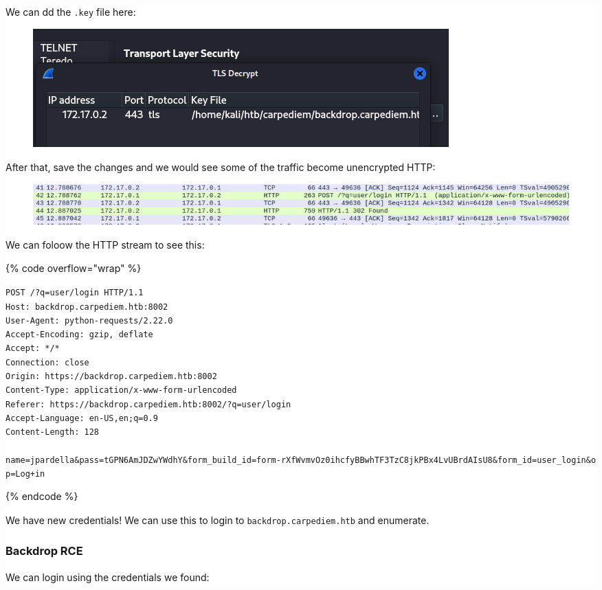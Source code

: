 We can dd the `.key` file here:

<figure><img src="../../../.gitbook/assets/image (631).png" alt=""><figcaption></figcaption></figure>

After that, save the changes and we would see some of the traffic become unencrypted HTTP:

<figure><img src="../../../.gitbook/assets/image (458).png" alt=""><figcaption></figcaption></figure>

We can foloow the HTTP stream to see this:

{% code overflow="wrap" %}
```http
POST /?q=user/login HTTP/1.1
Host: backdrop.carpediem.htb:8002
User-Agent: python-requests/2.22.0
Accept-Encoding: gzip, deflate
Accept: */*
Connection: close
Origin: https://backdrop.carpediem.htb:8002
Content-Type: application/x-www-form-urlencoded
Referer: https://backdrop.carpediem.htb:8002/?q=user/login
Accept-Language: en-US,en;q=0.9
Content-Length: 128

name=jpardella&pass=tGPN6AmJDZwYWdhY&form_build_id=form-rXfWvmvOz0ihcfyBBwhTF3TzC8jkPBx4LvUBrdAIsU8&form_id=user_login&op=Log+in
```
{% endcode %}

We have new credentials! We can use this to login to `backdrop.carpediem.htb` and enumerate.

### Backdrop RCE

We can login using the credentials we found:
